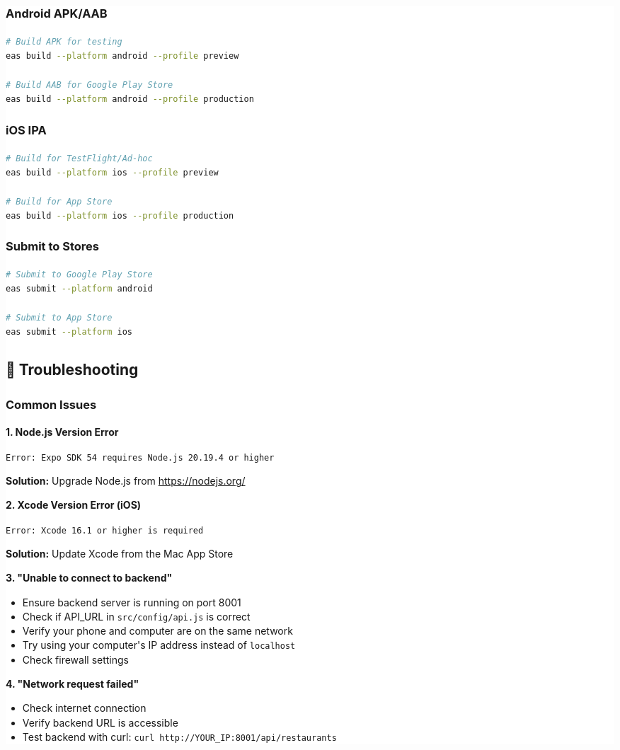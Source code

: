 ### Android APK/AAB

```bash
# Build APK for testing
eas build --platform android --profile preview

# Build AAB for Google Play Store
eas build --platform android --profile production
```

### iOS IPA

```bash
# Build for TestFlight/Ad-hoc
eas build --platform ios --profile preview

# Build for App Store
eas build --platform ios --profile production
```

### Submit to Stores

```bash
# Submit to Google Play Store
eas submit --platform android

# Submit to App Store
eas submit --platform ios
```

## 🐛 Troubleshooting

### Common Issues

**1. Node.js Version Error**
```
Error: Expo SDK 54 requires Node.js 20.19.4 or higher
```
**Solution:** Upgrade Node.js from https://nodejs.org/

**2. Xcode Version Error (iOS)**
```
Error: Xcode 16.1 or higher is required
```
**Solution:** Update Xcode from the Mac App Store

**3. "Unable to connect to backend"**
- Ensure backend server is running on port 8001
- Check if API_URL in `src/config/api.js` is correct
- Verify your phone and computer are on the same network
- Try using your computer's IP address instead of `localhost`
- Check firewall settings

**4. "Network request failed"**
- Check internet connection
- Verify backend URL is accessible
- Test backend with curl: `curl http://YOUR_IP:8001/api/restaurants`

